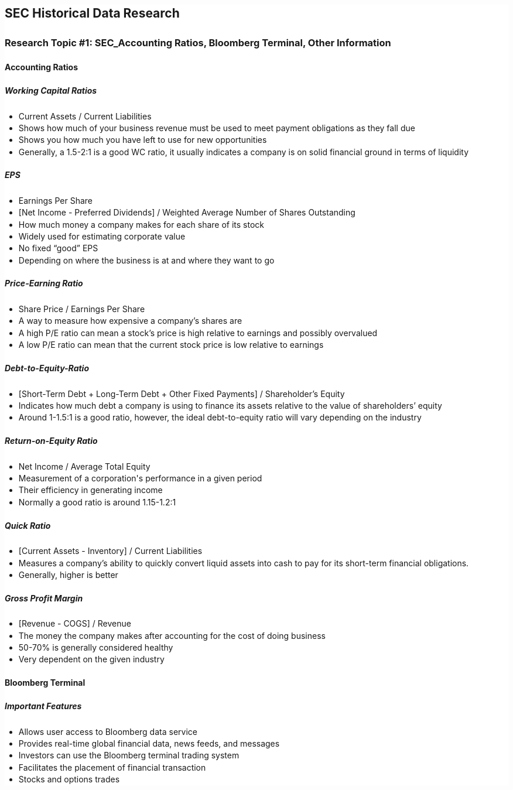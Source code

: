 ## SEC Historical Data Research ##

### Research Topic #1: SEC_Accounting Ratios, Bloomberg Terminal, Other Information

#### Accounting Ratios
##### Working Capital Ratios
- Current Assets / Current Liabilities
- Shows how much of your business revenue must be used to meet payment obligations as they fall due
- Shows you how much you have left to use for new opportunities
- Generally, a 1.5-2:1 is a good WC ratio, it usually indicates a company is on solid financial ground in terms of liquidity
##### EPS
- Earnings Per Share
- [Net Income - Preferred Dividends] / Weighted Average Number of Shares Outstanding
- How much money a company makes for each share of its stock
- Widely used for estimating corporate value
- No fixed “good” EPS
- Depending on where the business is at and where they want to go
##### Price-Earning Ratio
- Share Price / Earnings Per Share
- A way to measure how expensive a company’s shares are
- A high P/E ratio can mean a stock’s price is high relative to earnings and possibly overvalued
- A low P/E ratio can mean that the current stock price is low relative to earnings
##### Debt-to-Equity-Ratio
- [Short-Term Debt + Long-Term Debt + Other Fixed Payments] / Shareholder’s Equity
- Indicates how much debt a company is using to finance its assets relative to the value of shareholders’ equity
- Around 1-1.5:1 is a good ratio, however, the ideal debt-to-equity ratio will vary depending on the industry
##### Return-on-Equity Ratio
- Net Income / Average Total Equity
- Measurement of a corporation's performance in a given period
- Their efficiency in generating income
- Normally a good ratio is around 1.15-1.2:1
##### Quick Ratio
- [Current Assets - Inventory] / Current Liabilities 
- Measures a company’s ability to quickly convert liquid assets into cash to pay for its short-term financial obligations. 
- Generally, higher is better
##### Gross Profit Margin
- [Revenue - COGS] / Revenue
- The money the company makes after accounting for the cost of doing business
- 50-70% is generally considered healthy
- Very dependent on the given industry

#### Bloomberg Terminal
##### Important Features
- Allows user access to Bloomberg data service
- Provides real-time global financial data, news feeds, and messages
- Investors can use the Bloomberg terminal trading system
- Facilitates the placement of financial transaction
- Stocks and options trades
